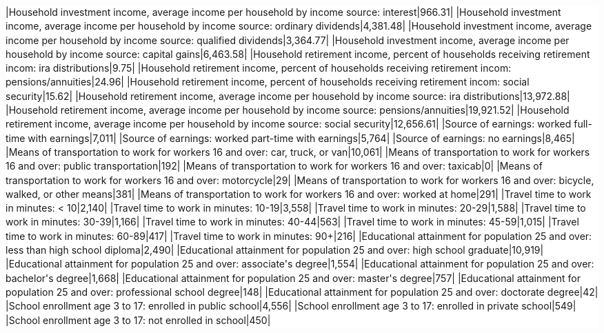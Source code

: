 |Household investment income, average income per household by income source: interest|966.31|
|Household investment income, average income per household by income source: ordinary dividends|4,381.48|
|Household investment income, average income per household by income source: qualified dividends|3,364.77|
|Household investment income, average income per household by income source: capital gains|6,463.58|
|Household retirement income, percent of households receiving retirement incom: ira distributions|9.75|
|Household retirement income, percent of households receiving retirement incom: pensions/annuities|24.96|
|Household retirement income, percent of households receiving retirement incom: social security|15.62|
|Household retirement income, average income per household by income source: ira distributions|13,972.88|
|Household retirement income, average income per household by income source: pensions/annuities|19,921.52|
|Household retirement income, average income per household by income source: social security|12,656.61|
|Source of earnings: worked full-time with earnings|7,011|
|Source of earnings: worked part-time with earnings|5,764|
|Source of earnings: no earnings|8,465|
|Means of transportation to work for workers 16 and over: car, truck, or van|10,061|
|Means of transportation to work for workers 16 and over: public transportation|192|
|Means of transportation to work for workers 16 and over: taxicab|0|
|Means of transportation to work for workers 16 and over: motorcycle|29|
|Means of transportation to work for workers 16 and over: bicycle, walked, or other means|381|
|Means of transportation to work for workers 16 and over: worked at home|291|
|Travel time to work in minutes: < 10|2,140|
|Travel time to work in minutes: 10-19|3,558|
|Travel time to work in minutes: 20-29|1,588|
|Travel time to work in minutes: 30-39|1,166|
|Travel time to work in minutes: 40-44|563|
|Travel time to work in minutes: 45-59|1,015|
|Travel time to work in minutes: 60-89|417|
|Travel time to work in minutes: 90+|216|
|Educational attainment for population 25 and over: less than high school diploma|2,490|
|Educational attainment for population 25 and over: high school graduate|10,919|
|Educational attainment for population 25 and over: associate's degree|1,554|
|Educational attainment for population 25 and over: bachelor's degree|1,668|
|Educational attainment for population 25 and over: master's degree|757|
|Educational attainment for population 25 and over: professional school degree|148|
|Educational attainment for population 25 and over: doctorate degree|42|
|School enrollment age 3 to 17: enrolled in public school|4,556|
|School enrollment age 3 to 17: enrolled in private school|549|
|School enrollment age 3 to 17: not enrolled in school|450|
